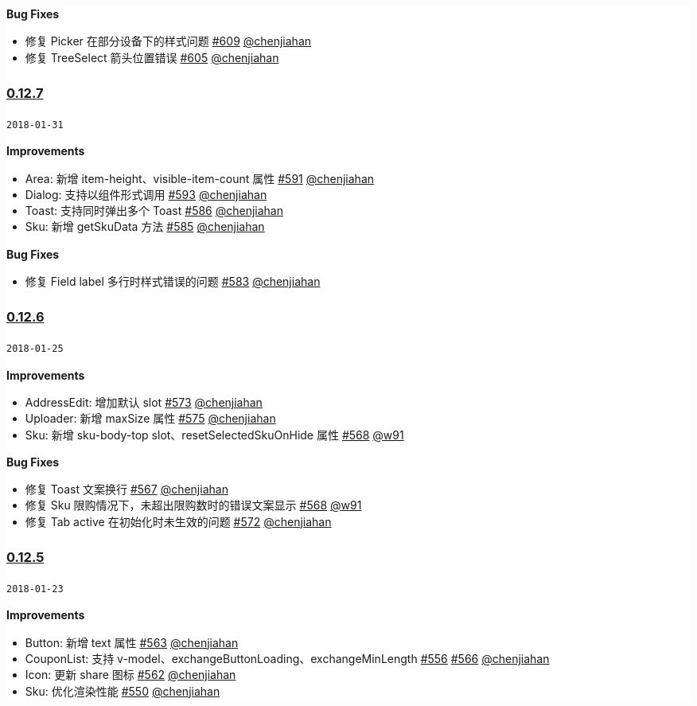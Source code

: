 **Bug Fixes**
* 修复 Picker 在部分设备下的样式问题 [\#609](https://github.com/youzan/vant/pull/609) [@chenjiahan](https://github.com/chenjiahan)
* 修复 TreeSelect 箭头位置错误 [\#605](https://github.com/youzan/vant/pull/605) [@chenjiahan](https://github.com/chenjiahan)


### [0.12.7](https://github.com/youzan/vant/tree/v0.12.7)
`2018-01-31`

**Improvements**
* Area: 新增 item-height、visible-item-count 属性 [\#591](https://github.com/youzan/vant/pull/591) [@chenjiahan](https://github.com/chenjiahan)
* Dialog: 支持以组件形式调用 [\#593](https://github.com/youzan/vant/pull/593) [@chenjiahan](https://github.com/chenjiahan)
* Toast: 支持同时弹出多个 Toast [\#586](https://github.com/youzan/vant/pull/586) [@chenjiahan](https://github.com/chenjiahan)
* Sku: 新增 getSkuData 方法 [\#585](https://github.com/youzan/vant/pull/585) [@chenjiahan](https://github.com/chenjiahan)

**Bug Fixes**
* 修复 Field label 多行时样式错误的问题 [\#583](https://github.com/youzan/vant/pull/583) [@chenjiahan](https://github.com/chenjiahan)


### [0.12.6](https://github.com/youzan/vant/tree/v0.12.6)
`2018-01-25`

**Improvements**

- AddressEdit: 增加默认 slot [\#573](https://github.com/youzan/vant/pull/573) [@chenjiahan](https://github.com/chenjiahan)
- Uploader: 新增 maxSize 属性 [\#575](https://github.com/youzan/vant/pull/575) [@chenjiahan](https://github.com/chenjiahan)
- Sku: 新增 sku-body-top slot、resetSelectedSkuOnHide 属性 [\#568](https://github.com/youzan/vant/pull/568) [@w91](https://github.com/w91)

**Bug Fixes**

- 修复 Toast 文案换行 [\#567](https://github.com/youzan/vant/pull/567) [@chenjiahan](https://github.com/chenjiahan)
- 修复 Sku 限购情况下，未超出限购数时的错误文案显示 [\#568](https://github.com/youzan/vant/pull/568) [@w91](https://github.com/w91)
- 修复 Tab active 在初始化时未生效的问题 [\#572](https://github.com/youzan/vant/pull/572) [@chenjiahan](https://github.com/chenjiahan)


### [0.12.5](https://github.com/youzan/vant/tree/v0.12.5)
`2018-01-23`

**Improvements**

* Button: 新增 text 属性 [\#563](https://github.com/youzan/vant/pull/563) [@chenjiahan](https://github.com/chenjiahan)
* CouponList: 支持 v-model、exchangeButtonLoading、exchangeMinLength [\#556](https://github.com/youzan/vant/pull/556) [\#566](https://github.com/youzan/vant/pull/566) [@chenjiahan](https://github.com/chenjiahan)
* Icon: 更新 share 图标 [\#562](https://github.com/youzan/vant/pull/562) [@chenjiahan](https://github.com/chenjiahan)
* Sku: 优化渲染性能 [\#550](https://github.com/youzan/vant/pull/550) [@chenjiahan](https://github.com/chenjiahan)
